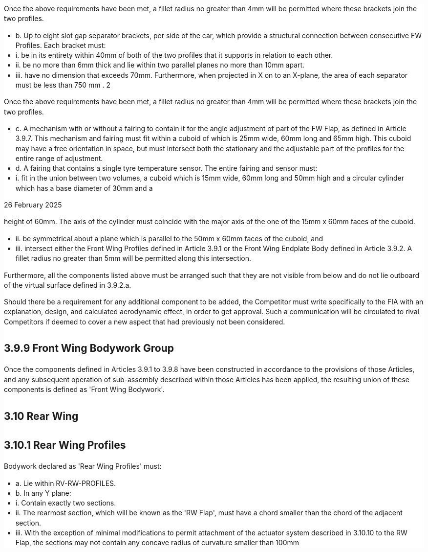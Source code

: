 Once the above requirements have been met, a fillet radius no greater than 4mm will be permitted where these brackets join the two profiles.

- b. Up to eight slot gap separator brackets, per side of the car, which provide a structural connection between consecutive FW Profiles. Each bracket must:
- i. be in its entirety within 40mm of both of the two profiles that it supports in relation to each other.
- ii. be no more than 6mm thick and lie within two parallel planes no more than 10mm apart.
- iii. have no dimension that exceeds 70mm. Furthermore, when projected in X on to an X-plane, the area of each separator must be less than 750 mm . 2

Once the above requirements have been met, a fillet radius no greater than 4mm will be permitted where these brackets join the two profiles.

- c. A mechanism with or without a fairing to contain it for the angle adjustment of part of the FW Flap, as defined in Article 3.9.7. This mechanism and fairing must fit within a cuboid of which is 25mm wide, 60mm long and 65mm high. This cuboid may have a free orientation in space, but must intersect both the stationary and the adjustable part of the profiles for the entire range of adjustment.
- d. A fairing that contains a single tyre temperature sensor. The entire fairing and sensor must:
- i. fit in the union between two volumes, a cuboid which is 15mm wide, 60mm long and 50mm high and a circular cylinder which has a base diameter of 30mm and a

26 February 2025

height of 60mm. The axis of the cylinder must coincide with the major axis of the one of the 15mm x 60mm faces of the cuboid.

- ii. be symmetrical about a plane which is parallel to the 50mm x 60mm faces of the cuboid, and
- iii. intersect either the Front Wing Profiles defined in Article 3.9.1 or the Front Wing Endplate Body defined in Article 3.9.2. A fillet radius no greater than 5mm will be permitted along this intersection.

Furthermore, all the components listed above must be arranged such that they are not visible from below and do not lie outboard of the virtual surface defined in 3.9.2.a.

Should there be a requirement for any additional component to be added, the Competitor must write specifically to the FIA with an explanation, design, and calculated aerodynamic effect, in order to get approval. Such a communication will be circulated to rival Competitors if deemed to cover a new aspect that had previously not been considered.

## 3.9.9 Front Wing Bodywork Group

Once the components defined in Articles 3.9.1 to 3.9.8 have been constructed in accordance to the provisions of those Articles, and any subsequent operation of sub-assembly described within those Articles has been applied, the resulting union of these components is defined as 'Front Wing Bodywork'.

## 3.10 Rear Wing

## 3.10.1 Rear Wing Profiles

Bodywork declared as 'Rear Wing Profiles' must:

- a. Lie within RV-RW-PROFILES.
- b. In any Y plane:
- i. Contain exactly two sections.
- ii. The rearmost section, which will be known as the 'RW Flap', must have a chord smaller than the chord of the adjacent section.
- iii. With the exception of minimal modifications to permit attachment of the actuator system described in 3.10.10 to the RW Flap, the sections may not contain any concave radius of curvature smaller than 100mm
